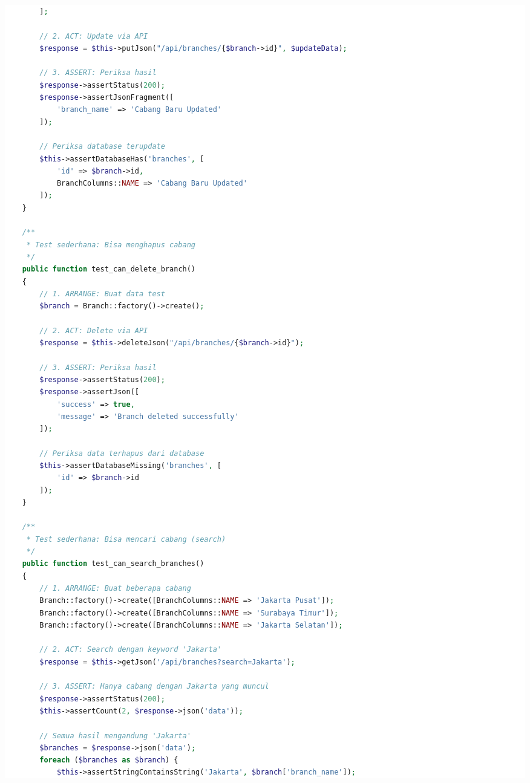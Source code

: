 ```php
        ];

        // 2. ACT: Update via API
        $response = $this->putJson("/api/branches/{$branch->id}", $updateData);

        // 3. ASSERT: Periksa hasil
        $response->assertStatus(200);
        $response->assertJsonFragment([
            'branch_name' => 'Cabang Baru Updated'
        ]);

        // Periksa database terupdate
        $this->assertDatabaseHas('branches', [
            'id' => $branch->id,
            BranchColumns::NAME => 'Cabang Baru Updated'
        ]);
    }

    /**
     * Test sederhana: Bisa menghapus cabang
     */
    public function test_can_delete_branch()
    {
        // 1. ARRANGE: Buat data test
        $branch = Branch::factory()->create();

        // 2. ACT: Delete via API
        $response = $this->deleteJson("/api/branches/{$branch->id}");

        // 3. ASSERT: Periksa hasil
        $response->assertStatus(200);
        $response->assertJson([
            'success' => true,
            'message' => 'Branch deleted successfully'
        ]);

        // Periksa data terhapus dari database
        $this->assertDatabaseMissing('branches', [
            'id' => $branch->id
        ]);
    }

    /**
     * Test sederhana: Bisa mencari cabang (search)
     */
    public function test_can_search_branches()
    {
        // 1. ARRANGE: Buat beberapa cabang
        Branch::factory()->create([BranchColumns::NAME => 'Jakarta Pusat']);
        Branch::factory()->create([BranchColumns::NAME => 'Surabaya Timur']);
        Branch::factory()->create([BranchColumns::NAME => 'Jakarta Selatan']);

        // 2. ACT: Search dengan keyword 'Jakarta'
        $response = $this->getJson('/api/branches?search=Jakarta');

        // 3. ASSERT: Hanya cabang dengan Jakarta yang muncul
        $response->assertStatus(200);
        $this->assertCount(2, $response->json('data'));
        
        // Semua hasil mengandung 'Jakarta'
        $branches = $response->json('data');
        foreach ($branches as $branch) {
            $this->assertStringContainsString('Jakarta', $branch['branch_name']);
```